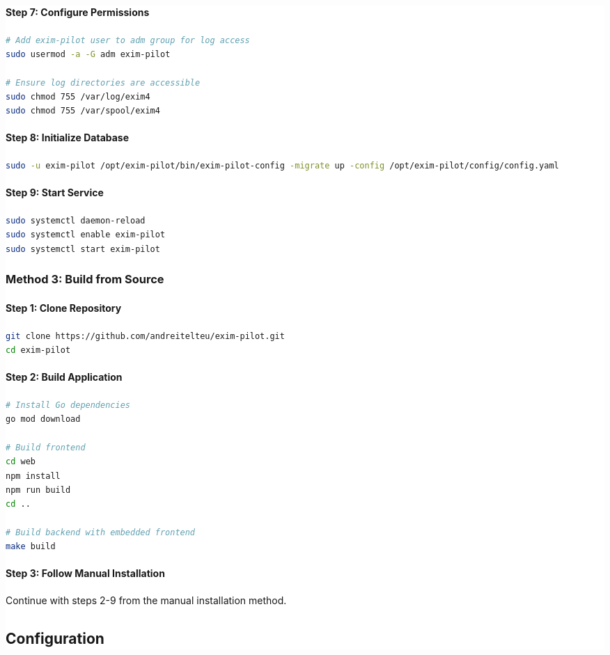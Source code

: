 #### Step 7: Configure Permissions

```bash
# Add exim-pilot user to adm group for log access
sudo usermod -a -G adm exim-pilot

# Ensure log directories are accessible
sudo chmod 755 /var/log/exim4
sudo chmod 755 /var/spool/exim4
```

#### Step 8: Initialize Database

```bash
sudo -u exim-pilot /opt/exim-pilot/bin/exim-pilot-config -migrate up -config /opt/exim-pilot/config/config.yaml
```

#### Step 9: Start Service

```bash
sudo systemctl daemon-reload
sudo systemctl enable exim-pilot
sudo systemctl start exim-pilot
```

### Method 3: Build from Source

#### Step 1: Clone Repository

```bash
git clone https://github.com/andreitelteu/exim-pilot.git
cd exim-pilot
```

#### Step 2: Build Application

```bash
# Install Go dependencies
go mod download

# Build frontend
cd web
npm install
npm run build
cd ..

# Build backend with embedded frontend
make build
```

#### Step 3: Follow Manual Installation

Continue with steps 2-9 from the manual installation method.

## Configuration
